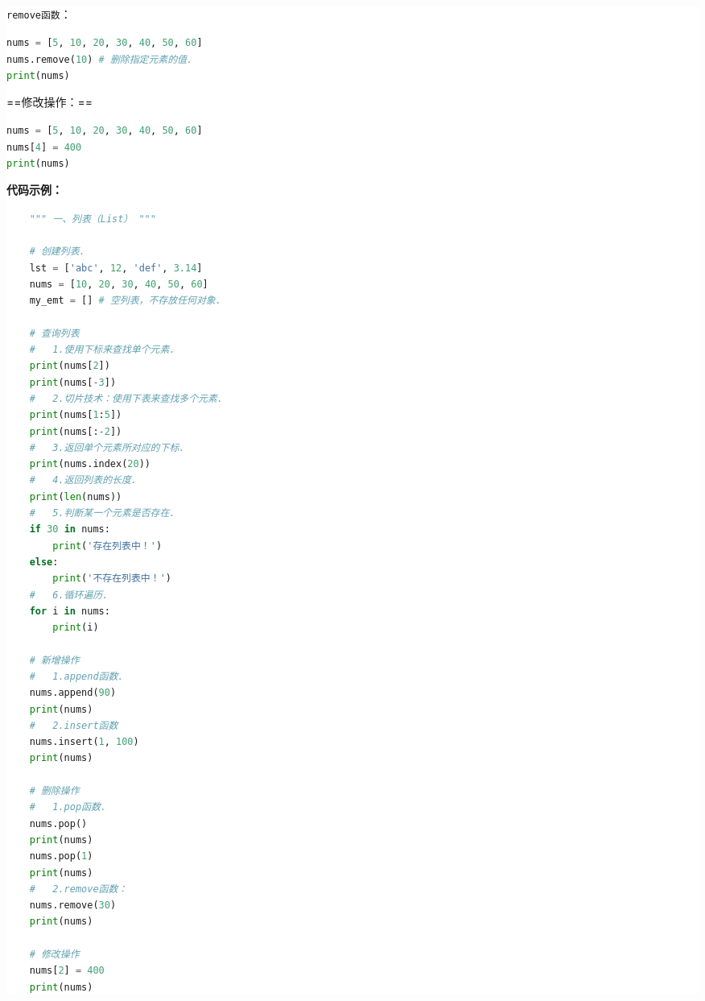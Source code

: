 `remove函数`：

``` Python
nums = [5, 10, 20, 30, 40, 50, 60]
nums.remove(10) # 删除指定元素的值.
print(nums)
```

==修改操作：==

``` Python
nums = [5, 10, 20, 30, 40, 50, 60]
nums[4] = 400
print(nums)
```

**代码示例：**

``` Python
    """ 一、列表（List） """

    # 创建列表.
    lst = ['abc', 12, 'def', 3.14]
    nums = [10, 20, 30, 40, 50, 60]
    my_emt = [] # 空列表，不存放任何对象.

    # 查询列表
    #   1.使用下标来查找单个元素.
    print(nums[2])
    print(nums[-3])
    #   2.切片技术：使用下表来查找多个元素.
    print(nums[1:5])
    print(nums[:-2])
    #   3.返回单个元素所对应的下标.
    print(nums.index(20))
    #   4.返回列表的长度.
    print(len(nums))
    #   5.判断某一个元素是否存在.
    if 30 in nums:
        print('存在列表中！')
    else:
        print('不存在列表中！')
    #   6.循环遍历.
    for i in nums:
        print(i)

    # 新增操作
    #   1.append函数.
    nums.append(90)
    print(nums)
    #   2.insert函数
    nums.insert(1, 100)
    print(nums)

    # 删除操作
    #   1.pop函数.
    nums.pop()
    print(nums)
    nums.pop(1)
    print(nums)
    #   2.remove函数：
    nums.remove(30)
    print(nums)

    # 修改操作
    nums[2] = 400
    print(nums)
```